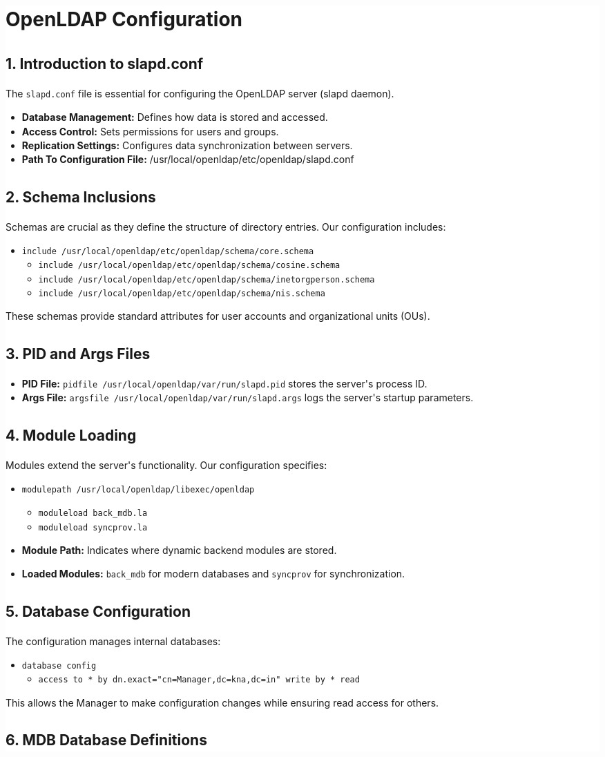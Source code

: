 # **OpenLDAP Configuration**

## **1\. Introduction to slapd.conf**

The `slapd.conf` file is essential for configuring the OpenLDAP server (slapd daemon). 

* **Database Management:** Defines how data is stored and accessed.  
* **Access Control:** Sets permissions for users and groups.  
* **Replication Settings:** Configures data synchronization between servers.
* **Path To Configuration File:** /usr/local/openldap/etc/openldap/slapd.conf

## **2\. Schema Inclusions**

Schemas are crucial as they define the structure of directory entries. Our configuration includes:

* `include /usr/local/openldap/etc/openldap/schema/core.schema`  
  * `include /usr/local/openldap/etc/openldap/schema/cosine.schema`  
  * `include /usr/local/openldap/etc/openldap/schema/inetorgperson.schema`  
  * `include /usr/local/openldap/etc/openldap/schema/nis.schema`  
    

These schemas provide standard attributes for user accounts and organizational units (OUs).

## **3\. PID and Args Files**

* **PID File:** `pidfile /usr/local/openldap/var/run/slapd.pid` stores the server's process ID.  
* **Args File:** `argsfile /usr/local/openldap/var/run/slapd.args` logs the server's startup parameters.

 ## **4\. Module Loading**

Modules extend the server's functionality. Our configuration specifies:

* `modulepath /usr/local/openldap/libexec/openldap`  
  * `moduleload back_mdb.la`  
  * `moduleload syncprov.la`  
      
* **Module Path:** Indicates where dynamic backend modules are stored.  
* **Loaded Modules:** `back_mdb` for modern databases and `syncprov` for synchronization.

 ## **5\. Database Configuration**

The configuration manages internal databases:

* `database config`  
  * `access to * by dn.exact="cn=Manager,dc=kna,dc=in" write by * read`  
    

This allows the Manager to make configuration changes while ensuring read access for others.

## **6\. MDB Database Definitions**
